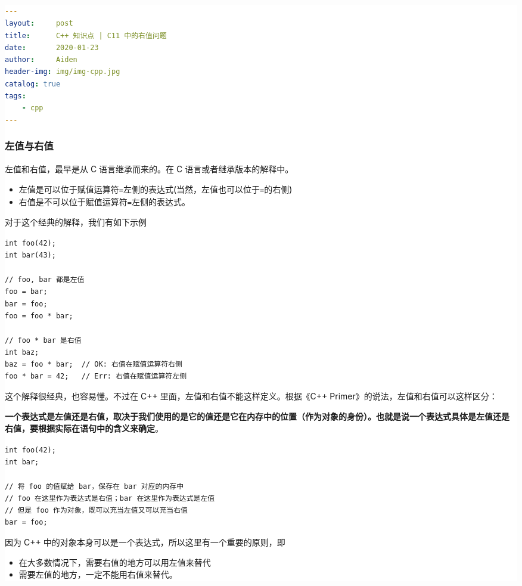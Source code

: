 ```yaml
---
layout:     post
title:      C++ 知识点 | C11 中的右值问题
date:       2020-01-23
author:     Aiden
header-img: img/img-cpp.jpg
catalog: true 			
tags:								
    - cpp
---
```


### 左值与右值

左值和右值，最早是从 C 语言继承而来的。在 C 语言或者继承版本的解释中。

- 左值是可以位于赋值运算符`=`左侧的表达式(当然，左值也可以位于`=`的右侧)
- 右值是不可以位于赋值运算符`=`左侧的表达式。

对于这个经典的解释，我们有如下示例

```
int foo(42);
int bar(43);

// foo, bar 都是左值
foo = bar;
bar = foo;
foo = foo * bar;

// foo * bar 是右值
int baz;
baz = foo * bar;  // OK: 右值在赋值运算符右侧
foo * bar = 42;   // Err: 右值在赋值运算符左侧
```

这个解释很经典，也容易懂。不过在 C++ 里面，左值和右值不能这样定义。根据《C++ Primer》的说法，左值和右值可以这样区分：

**一个表达式是左值还是右值，取决于我们使用的是它的值还是它在内存中的位置（作为对象的身份）。也就是说一个表达式具体是左值还是右值，要根据实际在语句中的含义来确定**。

```
int foo(42);
int bar;

// 将 foo 的值赋给 bar，保存在 bar 对应的内存中
// foo 在这里作为表达式是右值；bar 在这里作为表达式是左值
// 但是 foo 作为对象，既可以充当左值又可以充当右值
bar = foo;
```

因为 C++ 中的对象本身可以是一个表达式，所以这里有一个重要的原则，即

- 在大多数情况下，需要右值的地方可以用左值来替代
- 需要左值的地方，一定不能用右值来替代。
